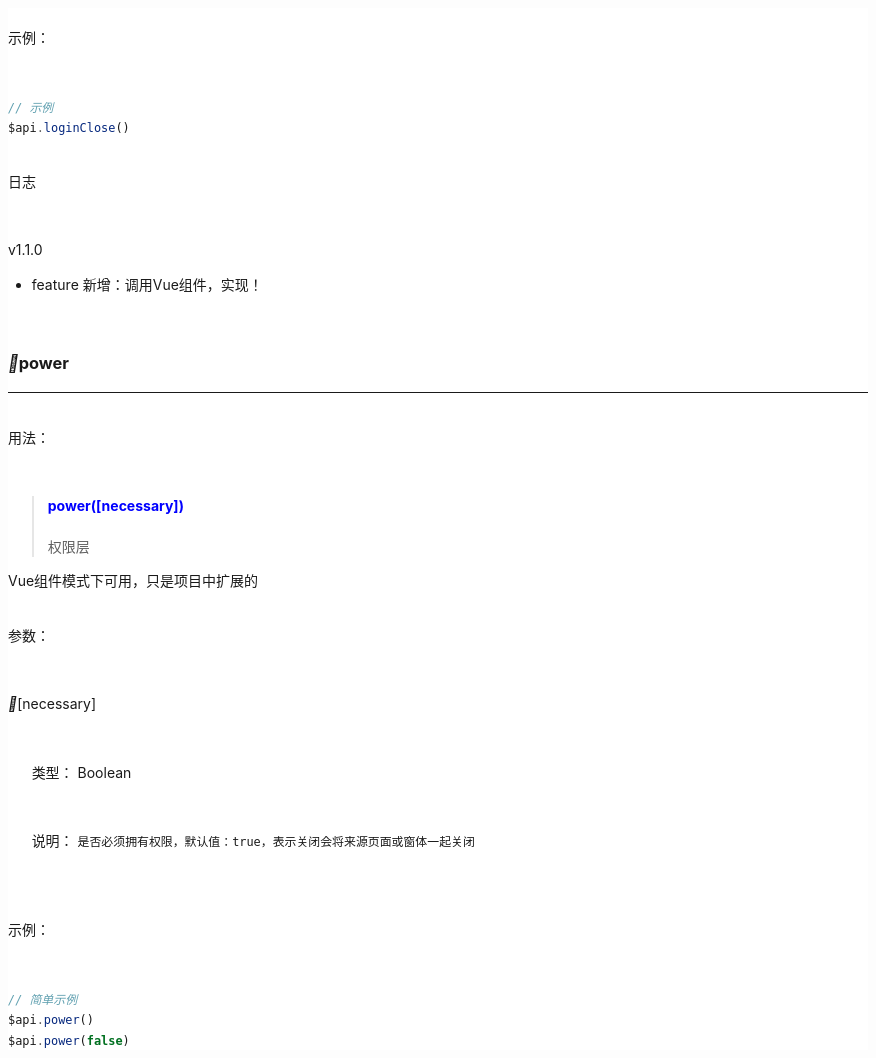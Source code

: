 <br><span class="vux-big-title">示例：</span>

<br>

``` js
// 示例 
$api.loginClose()

```

<br><span class="vux-big-title">日志</span>

<br>

<span class="vux-params-property"> v1.1.0</span>
 <ul><li><span style="font-size:14px;"><span class="change change-feature">feature</span>  新增：调用Vue组件，实现！</span></li></ul>
<br>

 ### <span style="display:none;">　</span><span class="vux-root-name"><i class="iconfontDoc">&#xe65d;</i><span style="display:none"> </span>power</span>


 ------------ 

<br><span class="vux-big-title">用法：</span>

 <br> 

 > <b style="color:blue">power([necessary])</b><br><br>权限层


<p class="tip">Vue组件模式下可用，只是项目中扩展的
</p>

<br><span class="vux-big-title">参数：</span>

<br>


<span class="vux-arg-title"><i class="iconfontDoc">&#xe62c;</i><span style="display:none"> </span>[necessary]</span>

<br>

 &nbsp;&nbsp;&nbsp;&nbsp;&nbsp;&nbsp;类型： <span class="type type-boolean">Boolean</span>

<br>

 &nbsp;&nbsp;&nbsp;&nbsp;&nbsp;&nbsp;说明： <code>是否必须拥有权限，默认值：true，表示关闭会将来源页面或窗体一起关闭</code>

<br>


<br><span class="vux-big-title">示例：</span>

<br>

``` js
// 简单示例 
$api.power()
$api.power(false)

```
